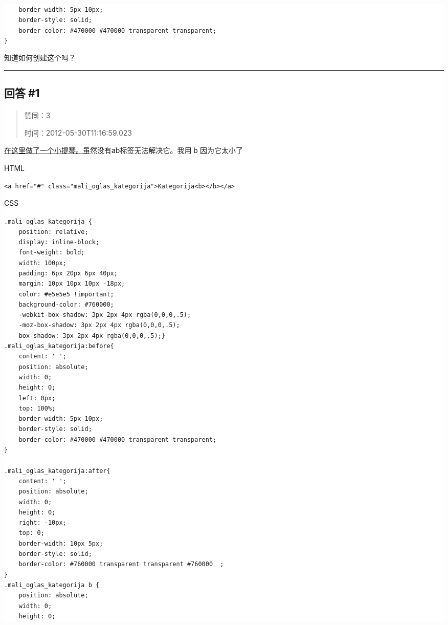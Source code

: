 ```
    border-width: 5px 10px;
    border-style: solid;
    border-color: #470000 #470000 transparent transparent;
} 
```

知道如何创建这个吗？

* * *

## 回答 #1

> 赞同：3
> 
> 时间：2012-05-30T11:16:59.023

[在这里做了一个小提琴。](http://jsfiddle.net/6uyfq/)虽然没有ab标签无法解决它。我用 b 因为它太小了

HTML

```
<a href="#" class="mali_oglas_kategorija">Kategorija<b></b></a> 
```

CSS

```
.mali_oglas_kategorija {        
    position: relative;
    display: inline-block;
    font-weight: bold;
    width: 100px;        
    padding: 6px 20px 6px 40px;
    margin: 10px 10px 10px -18px;
    color: #e5e5e5 !important;
    background-color: #760000;  
    -webkit-box-shadow: 3px 2px 4px rgba(0,0,0,.5);
    -moz-box-shadow: 3px 2px 4px rgba(0,0,0,.5);
    box-shadow: 3px 2px 4px rgba(0,0,0,.5);}    
.mali_oglas_kategorija:before{
    content: ' ';
    position: absolute;
    width: 0;
    height: 0;
    left: 0px;
    top: 100%;
    border-width: 5px 10px;
    border-style: solid;
    border-color: #470000 #470000 transparent transparent;
}

.mali_oglas_kategorija:after{
    content: ' ';
    position: absolute;
    width: 0;
    height: 0;
    right: -10px;
    top: 0;
    border-width: 10px 5px;
    border-style: solid;
    border-color: #760000 transparent transparent #760000  ;
}
.mali_oglas_kategorija b {
    position: absolute;
    width: 0;
    height: 0;
```